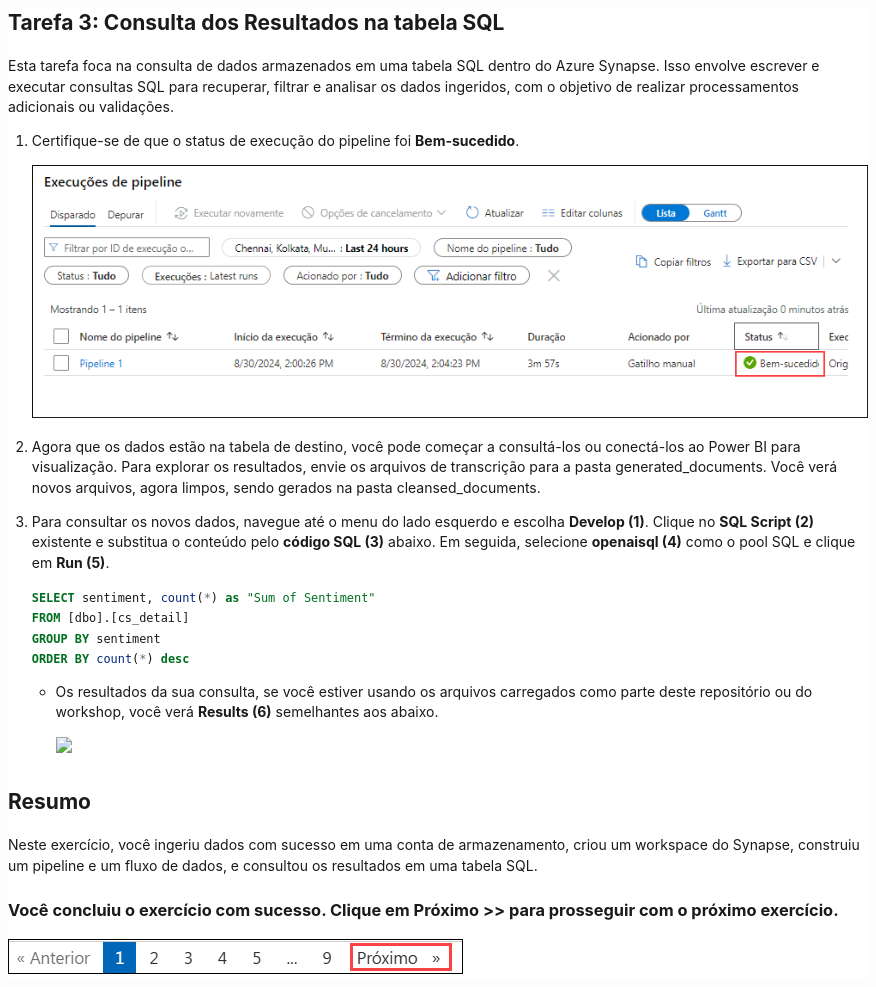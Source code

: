 <validation step="3e716f01-6da8-431e-aa81-4041b9054091" />    

## Tarefa 3: Consulta dos Resultados na tabela SQL

Esta tarefa foca na consulta de dados armazenados em uma tabela SQL dentro do Azure Synapse. Isso envolve escrever e executar consultas SQL para recuperar, filtrar e analisar os dados ingeridos, com o objetivo de realizar processamentos adicionais ou validações.

1. Certifique-se de que o status de execução do pipeline foi **Bem-sucedido**.

      ![](images/pipline-succeeded-1-1.png)

2. Agora que os dados estão na tabela de destino, você pode começar a consultá-los ou conectá-los ao Power BI para visualização. Para explorar os resultados, envie os arquivos de transcrição para a pasta generated_documents. Você verá novos arquivos, agora limpos, sendo gerados na pasta cleansed_documents.

3. Para consultar os novos dados, navegue até o menu do lado esquerdo e escolha **Develop (1)**. Clique no **SQL Script (2)** existente e substitua o conteúdo pelo **código SQL (3)** abaixo. Em seguida, selecione **openaisql (4)** como o pool SQL e clique em **Run (5)**. 

     ```SQL 
     SELECT sentiment, count(*) as "Sum of Sentiment"
     FROM [dbo].[cs_detail]
     GROUP BY sentiment
     ORDER BY count(*) desc     
     ```
     
   - Os resultados da sua consulta, se você estiver usando os arquivos carregados como parte deste repositório ou do workshop, você verá **Results (6)** semelhantes aos abaixo.

        ![](images/lastpic.png)

## Resumo

Neste exercício, você ingeriu dados com sucesso em uma conta de armazenamento, criou um workspace do Synapse, construiu um pipeline e um fluxo de dados, e consultou os resultados em uma tabela SQL.

### Você concluiu o exercício com sucesso. Clique em **Próximo >>** para prosseguir com o próximo exercício.

![](images/30-7-25-g5.png)
